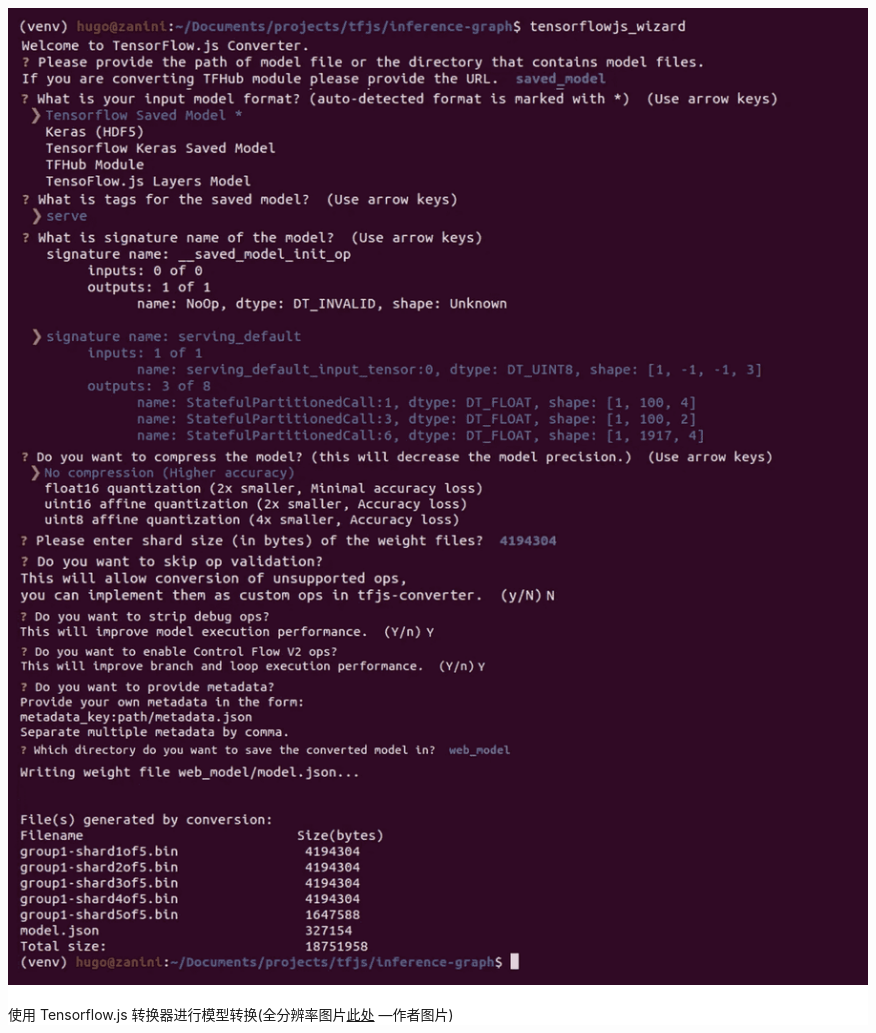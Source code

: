 ![](img/57626dd80c979604814defbe1f92ae70.png)

使用 Tensorflow.js 转换器进行模型转换(全分辨率图片[此处](https://drive.google.com/file/d/1G-8uRdLeP6FpCtMeDNZ9yxHyygoKUSc2/view?usp=sharing) —作者图片)
